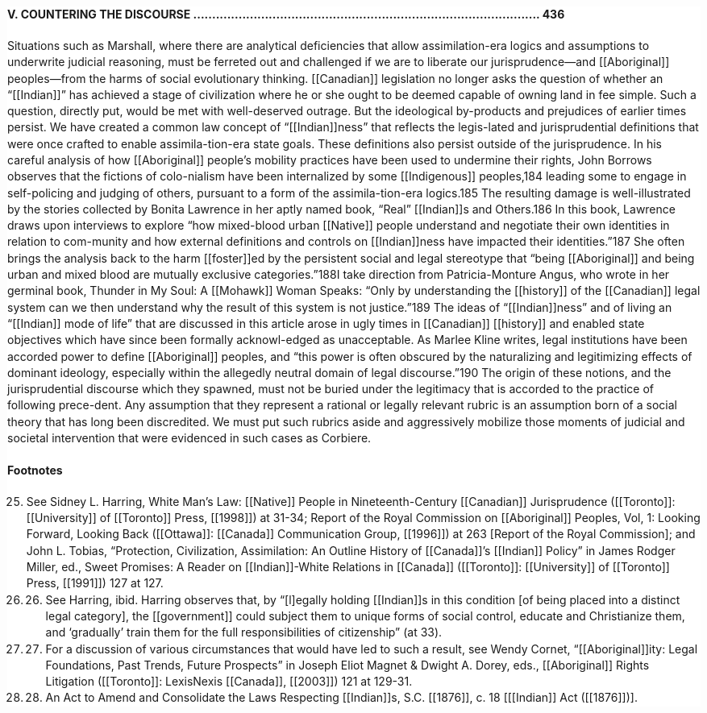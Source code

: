 #### V. COUNTERING THE DISCOURSE ............................................................................................ 436
Situations such as Marshall, where there are analytical deficiencies that allow assimilation-era logics and assumptions to underwrite judicial reasoning, must be ferreted out and challenged if we are to liberate our jurisprudence—and [[Aboriginal]] peoples—from the harms of social evolutionary thinking. [[Canadian]] legislation no longer asks the question of whether an “[[Indian]]” has achieved a stage of civilization where he or she ought to be deemed capable of owning land in fee simple. Such a question, directly put, would be met with well-deserved outrage. But the ideological by-products and prejudices of earlier times persist. We have created a common law concept of “[[Indian]]ness” that reflects the legis-lated and jurisprudential definitions that were once crafted to enable assimila-tion-era state goals. These definitions also persist outside of the jurisprudence. In his careful analysis of how [[Aboriginal]] people’s mobility practices have been used to undermine their rights, John Borrows observes that the fictions of colo-nialism have been internalized by some [[Indigenous]] peoples,184 leading some to engage in self-policing and judging of others, pursuant to a form of the assimila-tion-era logics.185 The resulting damage is well-illustrated by the stories collected by Bonita Lawrence in her aptly named book, “Real” [[Indian]]s and Others.186 In this book, Lawrence draws upon interviews to explore “how mixed-blood urban [[Native]] people understand and negotiate their own identities in relation to com-munity and how external definitions and controls on [[Indian]]ness have impacted their identities.”187 She often brings the analysis back to the harm [[foster]]ed by the persistent social and legal stereotype that “being [[Aboriginal]] and being urban and mixed blood are mutually exclusive categories.”188I take direction from Patricia-Monture Angus, who wrote in her germinal book, Thunder in My Soul: A [[Mohawk]] Woman Speaks: “Only by understanding the [[history]] of the [[Canadian]] legal system can we then understand why the result of this system is not justice.”189 The ideas of “[[Indian]]ness” and of living an “[[Indian]] mode of life” that are discussed in this article arose in ugly times in [[Canadian]] [[history]] and enabled state objectives which have since been formally acknowl-edged as unacceptable. As Marlee Kline writes, legal institutions have been accorded power to define [[Aboriginal]] peoples, and “this power is often obscured by the naturalizing and legitimizing effects of dominant ideology, especially within the allegedly neutral domain of legal discourse.”190 The origin of these notions, and the jurisprudential discourse which they spawned, must not be buried under the legitimacy that is accorded to the practice of following prece-dent. Any assumption that they represent a rational or legally relevant rubric is an assumption born of a social theory that has long been discredited. We must put such rubrics aside and aggressively mobilize those moments of judicial and societal intervention that were evidenced in such cases as Corbiere.
#### Footnotes
25.   See Sidney L. Harring, White Man’s Law: [[Native]] People in Nineteenth-Century [[Canadian]] Jurisprudence ([[Toronto]]: [[University]] of [[Toronto]] Press, [[1998]]) at 31-34; Report of the Royal Commission on [[Aboriginal]] Peoples, Vol, 1: Looking Forward, Looking Back ([[Ottawa]]: [[Canada]] Communication Group, [[1996]]) at 263 [Report of the Royal Commission]; and John L. Tobias, “Protection, Civilization, Assimilation: An Outline History of [[Canada]]’s [[Indian]] Policy” in James Rodger Miller, ed., Sweet Promises: A Reader on [[Indian]]-White Relations in [[Canada]] ([[Toronto]]: [[University]] of [[Toronto]] Press, [[1991]]) 127 at 127. 
26.   26. See Harring, ibid. Harring observes that, by “[l]egally holding [[Indian]]s in this condition [of being placed into a distinct legal category], the [[government]] could subject them to unique forms of social control, educate and Christianize them, and ‘gradually’ train them for the full responsibilities of citizenship” (at 33).
27.   27.   For a discussion of various circumstances that would have led to such a result, see Wendy Cornet, “[[Aboriginal]]ity: Legal Foundations, Past Trends, Future Prospects” in Joseph Eliot Magnet & Dwight A. Dorey, eds., [[Aboriginal]] Rights Litigation ([[Toronto]]: LexisNexis [[Canada]], [[2003]]) 121 at 129-31. 
28.   28. An Act to Amend and Consolidate the Laws Respecting [[Indian]]s, S.C. [[1876]], c. 18 [[[Indian]] Act ([[1876]])].